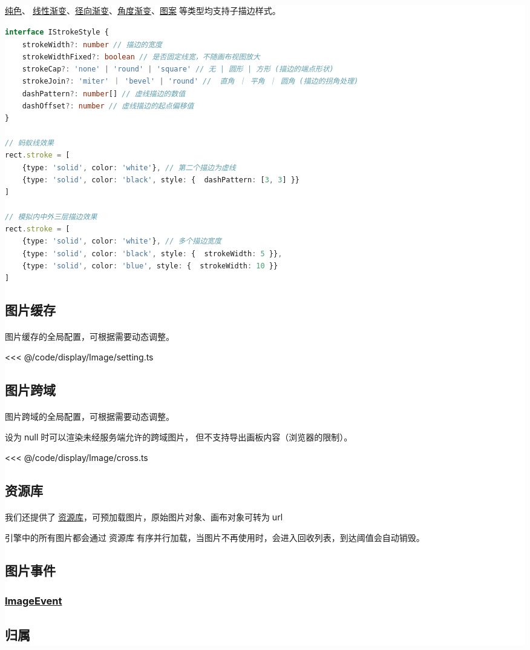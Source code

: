 [纯色](/reference/UI/paint/solid.md#子描边属性)、 [线性渐变](/reference/UI/paint/linear.md#子描边属性)、[径向渐变](/reference/UI/paint/radial.md#子描边属性)、[角度渐变](/reference/UI/paint/angular.md#子描边属性)、[图案](/reference/UI/paint/image.md#子描边属性) 等类型均支持子描边样式。

```ts
interface IStrokeStyle {
    strokeWidth?: number // 描边的宽度
    strokeWidthFixed?: boolean // 是否固定线宽，不随画布视图放大
    strokeCap?: 'none' | 'round' | 'square' // 无 | 圆形 | 方形 (描边的端点形状)
    strokeJoin?: 'miter' ｜ 'bevel' | 'round' //  直角 ｜ 平角 ｜ 圆角 (描边的拐角处理)
    dashPattern?: number[] // 虚线描边的数值
    dashOffset?: number // 虚线描边的起点偏移值
}

// 蚂蚁线效果
rect.stroke = [
    {type: 'solid', color: 'white'}, // 第二个描边为虚线
    {type: 'solid', color: 'black', style: {  dashPattern: [3, 3] }}
]

// 模拟内中外三层描边效果
rect.stroke = [
    {type: 'solid', color: 'white'}, // 多个描边宽度
    {type: 'solid', color: 'black', style: {  strokeWidth: 5 }},
    {type: 'solid', color: 'blue', style: {  strokeWidth: 10 }}
]
```

## 图片缓存

图片缓存的全局配置，可根据需要动态调整。

<<< @/code/display/Image/setting.ts

## 图片跨域

图片跨域的全局配置，可根据需要动态调整。

设为 null 时可以渲染未经服务端允许的跨域图片， 但不支持导出画板内容（浏览器的限制）。

<<< @/code/display/Image/cross.ts

## 资源库

我们还提供了 [资源库](/reference/resource/Resource.md)，可预加载图片，原始图片对象、画布对象可转为 url

引擎中的所有图片都会通过 资源库 有序并行加载，当图片不再使用时，会进入回收列表，到达阈值会自动销毁。

## 图片事件

### [ImageEvent](/reference/event/basic/Image.md)

## 归属
